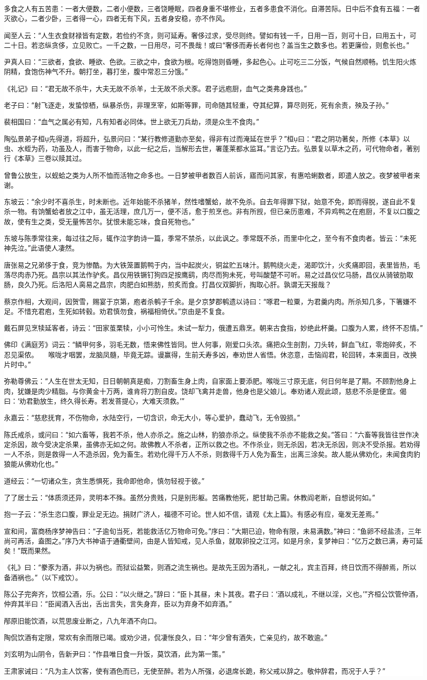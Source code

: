 多食之人有五苦患：一者大便数，二者小便数，三者饶睡眠，四者身重不堪修业，五者多患食不消化。自滞苦际。日中后不食有五福：一者灭欲心，二者少卧，三者得一心，四者无有下风，五者身安稳，亦不作风。  

闻至人云：“人生衣食财禄皆有定数，若俭约不贪，则可延寿。奢侈过求，受尽则终。譬如有钱一千，日用一百，则可十日，曰用五十，可二十日。若恣纵贪侈，立见败亡。一千之数，一日用尽，可不畏哉！或曰“奢侈而寿长者何也？盖当生之数多也。若更廉俭，则愈长也。”  

尹真人曰：“三欲者，食欲、睡欲、色欲。三欲之中，食欲为根。吃得饱则昏睡，多起色心。止可吃三二分饭，气候自然顺畅。饥生阳火炼阴精，食饱伤神气不升。朝打坐，暮打坐，腹中常忍三分饿。”  

《礼记》曰：“君无故不杀牛，大夫无故不杀羊，士无故不杀犬豕。君子远庖厨，血气之类弗身践也。”  

老子曰：“射飞逐走，发蛰惊栖，纵暴杀伤，非理烹宰，如斯等罪，司命随其轻重，夺其纪算，算尽则死，死有余责，殃及子孙。”  

裴相国曰：“血气之属必有知，凡有知者必同体。世上欲无刀兵劫，须是众生不食肉。”  

陶弘景弟子桓先得道，将超升，弘景问曰：“某行教修道勤亦至矣，得非有过而淹延在世乎？”桓曰：“君之阴功著矣，所修《本草》以虫、水蛭为药，功虽及人，而害于物命，以此一纪之后，当解形去世，署蓬莱都水监耳。”言讫乃去。弘景复以草木之药，可代物命者，著别行《本草》三卷以赎其过。  

曾鲁公放生，以蚬蛤之类为人所不恤而活物之命多也。一日梦被甲者数百人前诉，寤而问其家，有惠哈蜊数者，即遣人放之。夜梦被甲者来谢。  

东坡云：“余少时不喜杀生，时未断也。近年始能不杀猪羊，然性嗜蟹蛤，故不免杀。自去年得罪下狱，始意不免，即而得脱，遂自此不复杀一物。有饷蟹蛤者放之江中，虽无活理，庶几万一，便不活，愈于煎烹也。非有所觊，但已亲历患难，不异鸡鸭之在庖厨，不复以口腹之故，使有生之类，受无量怖苦尔。犹恨未能忘味，食自死物也。”  

东坡与陈季常往来，每过往之际，辄作泣字韵诗一篇，季常不禁杀，以此讽之。季常既不杀，而里中化之，至今有不食肉者。皆云：“未死神先泣。”此语使人凄然。  

唐张易之兄弟侈于食，竞为惨酷。为大铁笼置鹅鸭于内，当中起炭火，铜盆贮五味汁。鹅鸭绕火走，渴即饮汁，火炙痛即回，表里皆热，毛落尽肉赤乃死。昌宗以其法作驴炙。昌仪用铁镢钉狗四足按鹰鹞，肉尽而狗未死，号叫酸楚不可听。易之过昌仪忆马肠，昌仪从骑铍肋取肠，良久乃死。后洛阳人脔易之昌宗，肉肥白如熊肪，煎炙而食。打昌仪双脚折，掏取心肝。孰谓无天报哉？  

蔡京作相，大观间，因贺雪，赐宴于京第，庖者杀鹌子千余。是夕京梦郡鹌遗以诗曰：“啄君一粒粟，为君羹内肉。所杀知几多，下箸嫌不足。不惜充君庖，生死如转毂。劝君慎勿食，祸福相倚伏。”京由是不复食。  

戴石屏见烹犊延客者，诗云：“田家茧栗犊，小小可怜生。未试一犁力，俄遭五鼎烹。朝来古食指，妙绝此杯羹。口腹为人累，终怀不忍情。”  

佛印《满庭芳》词云：“鳞甲何多，羽毛无数，悟来佛性皆同。世人何事，刚爱口头浓。痛把众生剖割，刀头转，鲜血飞红，零炮碎炙，不忍见渠侬。　　喉咙才咽罢，龙脑凤髓，毕竟无踪。谩赢得，生前夭寿多凶，奉劝世人省悟。休恣意，击恼阎君，轮回转，本来面目，改换片时中。”  

弥勒尊佛云：“人生在世太无知，日日朝朝真是痴，刀割畜生身上肉，自家面上要添肥。喉咙三寸原无底，何日何年是了期。不顾割他身上肉，犹嫌是肉少精脂。与你黄金十万两，谁肯将刀割自皮。饶却飞禽并走兽，他身也是父娘儿。奉劝诸人观此颂，慈悲不杀是便宜。偈曰：‘劝君勤放生，终久得长寿。若发菩提心，大难天须救。’”  

永嘉云：“慈悲抚育，不伤物命，水陆空行，一切含识，命无大小，等心爱护，蠢动飞，无令毁损。”  

陈氏戒杀，或问曰：“如六畜等，我若不杀，他人亦杀之。施之山林，豹狼亦杀之。纵使我不杀亦不能救之矣。”答曰：“六畜等我皆往世作决定杀因，故今受决定杀果，虽佛亦无如之何。故佛教人不杀者，正所以救之也。不作杀业，则无杀因，若决无杀因，则决不受杀报。若劝得一人不杀，则是救得一人不造杀因，免为畜生。若劝化得千万人不杀，则救得千万人免为畜生，出离三涂矣。故人能从佛劝化，未闻食肉豹狼能从佛劝化也。”  

道经云：“一切诸众生，贪生悉惧死，我命即他命，慎勿轻视于彼。”  

了了居士云：“体质须还异，灵明本不殊。虽然分贵贱，只是别形躯。苦痛教他死，肥甘助己需。休教阎老断，自想说何如。”  

抱一子云：“杀生恣口腹，罪业足无边。捐财广济人，福德不可论。世人如不信，请观《太上篇》。有感必有应，毫发无差焉。”  

宣和间，富商杨序梦神告曰：“子逾旬当死，若能救活亿万物命可免。”序曰：“大期已迫，物命有限，未易满数。”神曰：“鱼卵不经盐渍，三年尚可再活，盍图之。”序乃大书神语于通衢壁间，由是人皆知戒，见人杀鱼，就取卵投之江河。如是月余，复梦神曰：“亿万之数已满，寿可延矣！”既而果然。  

《礼》曰：“豢豕为酒，非以为祸也。而狱讼益繁，则酒之流生祸也。是故先王因为酒礼，一献之礼，宾主百拜，终日饮而不得醉焉，所以备酒祸也。”（以下戒饮）。  

陈公子完奔齐，饮桓公酒，乐。公曰：“以火继之。”辞曰：“臣卜其昼，未卜其夜。君子曰：‘酒以成礼，不继以淫，义也。’”齐桓公饮管仲酒，仲弃其半曰：“臣闻酒入舌出，舌出言失，言失身弃，臣以为弃身不如弃酒。”  

邴原旧能饮酒，以荒思废业断之，八九年酒不向口。  

陶侃饮酒有定限，常欢有余而限已竭。或劝少进，侃凄怅良久，曰：“年少曾有酒失，亡亲见约，故不敢逾。”  

刘玄明为山阴令，告新尹曰：“作县唯日食一升饭，莫饮酒，此为第一策。”  

王肃家诫曰：“凡为主人饮客，使有酒色而已，无使至醉。若为人所强，必退席长跪，称父戒以辞之。敬仲辞君，而况于人乎？”  
